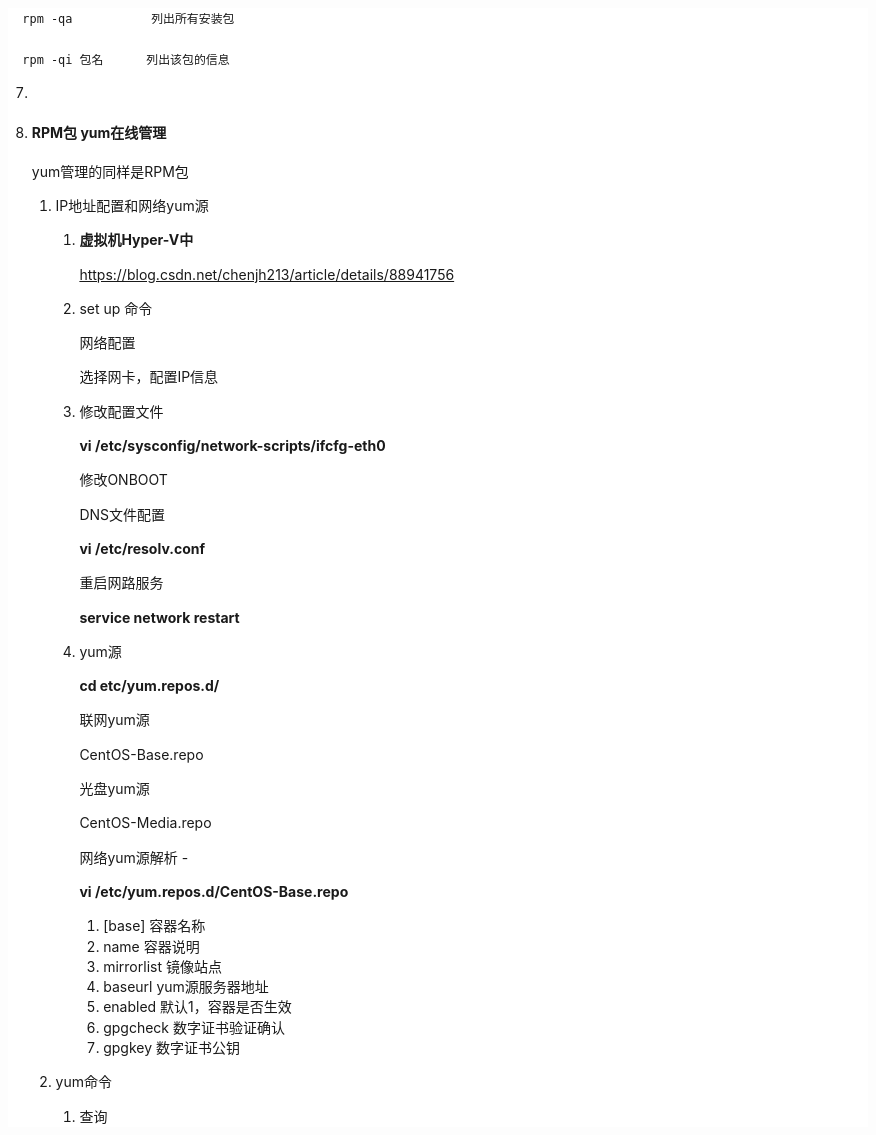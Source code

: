       rpm -qa 	    	列出所有安装包

      rpm -qi 包名	  列出该包的信息

      

   7. 

3. #### RPM包 yum在线管理

   yum管理的同样是RPM包

   1. IP地址配置和网络yum源

      1. **虚拟机Hyper-V中**

         https://blog.csdn.net/chenjh213/article/details/88941756

      2. set up 命令

         网络配置

         选择网卡，配置IP信息

      3. 修改配置文件

         **vi /etc/sysconfig/network-scripts/ifcfg-eth0**

         修改ONBOOT 

         DNS文件配置

         **vi /etc/resolv.conf**

         重启网路服务

         **service network restart**

      4. yum源

         **cd etc/yum.repos.d/**

         联网yum源

         CentOS-Base.repo

         光盘yum源

         CentOS-Media.repo

         网络yum源解析 - 

         **vi /etc/yum.repos.d/CentOS-Base.repo**

         1. [base] 容器名称
         2. name 容器说明
         3. mirrorlist 镜像站点
         4. baseurl  yum源服务器地址
         5. enabled 默认1，容器是否生效
         6. gpgcheck 数字证书验证确认
         7. gpgkey 数字证书公钥

   2. yum命令

      1. 查询
